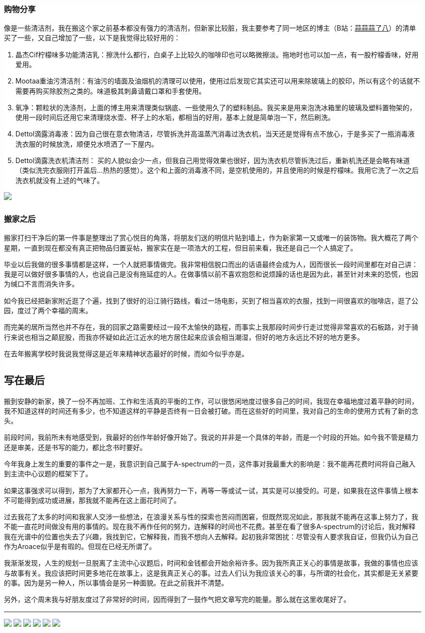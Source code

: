### 购物分享

像是一些清洁剂，我在搬这个家之前基本都没有强力的清洁剂，但新家比较脏，我主要参考了同一地区的博主（B站：[蒜蒜蒜了八](https://www.bilibili.com/video/BV1iK4y1B7E3/)）的清单买了一些，又自己增加了一些，以下是我觉得比较好用的：

1. 晶杰Cif柠檬味多功能清洁乳：擦洗什么都行，白桌子上比较久的咖啡印也可以略微擦淡。拖地时也可以加一点，有一股柠檬香味，好用爱用。
   
2. Mootaa重油污清洁剂：有油污的墙面及油烟机的清理可以使用，使用过后发现它其实还可以用来除玻璃上的胶印，所以有这个的话就不需要再购买除胶剂之类的。味道极其刺鼻请戴口罩和手套使用。
   
3. 氧净：颗粒状的洗涤剂，上面的博主用来清理类似锅底、一些使用久了的塑料制品。我买来是用来泡洗冰箱里的玻璃及塑料置物架的，使用一段时间后还用它来清理烧水壶、杯子上的水垢，都相当的好用，基本上就是简单泡一下，然后刷洗。
   
4. Dettol滴露消毒液：因为自己很在意衣物清洁，尽管拆洗并高温蒸汽消毒过洗衣机，当天还是觉得有点不放心，于是多买了一瓶消毒液洗衣服的时候放洗，顺便兑水喷洒了一下屋内。
   
5. Dettol滴露洗衣机清洁剂： 买的人貌似会少一点，但我自己用觉得效果也很好，因为洗衣机尽管拆洗过后，重新机洗还是会略有味道（类似洗完衣服刚打开盖后…热热的感觉）。这个和上面的消毒液不同，是空机使用的，并且使用的时候是柠檬味。我用它洗了一次之后洗衣机就没有上述的气味了。

![](/202407/购物.jpeg)

### 搬家之后

搬家打扫干净后的第一件事是整理出了赏心悦目的角落，将朋友们送的明信片贴到墙上，作为新家第一又或唯一的装饰物。我大概花了两个星期，一直到现在都没有真正把物品归置妥帖，搬家实在是一项浩大的工程，但目前来看，我还是自己一个人搞定了。

毕业以后我做的很多事情都是这样，一个人就把事情做完。我非常相信脱口而出的话语最终会成为人，因而很长一段时间里都在对自己讲：我是可以做好很多事情的人，也说自己是没有拖延症的人。在做事情以前不喜欢抱怨和说烦躁的话也是因为此，甚至针对未来的恐慌，也因为缄口不言而消失许多。

如今我已经把新家附近逛了个遍，找到了很好的沿江骑行路线，看过一场电影，买到了相当喜欢的衣服，找到一间很喜欢的咖啡店，逛了公园，度过了两个幸福的周末。

而完美的居所当然也并不存在，我的回家之路需要经过一段不太愉快的路程，而事实上我那段时间步行走过觉得非常喜欢的石板路，对于骑行来说也相当之颠屁股，而我亦怀疑如此近江近水的地方居住起来应该会相当潮湿，但好的地方永远比不好的地方更多。

在去年搬离学校时我说我觉得这是近年来精神状态最好的时候，而如今似乎亦是。

## 写在最后

搬到安静的新家，换了一份不再加班、工作和生活真的平衡的工作，可以很悠闲地度过很多自己的时间，我现在幸福地度过着平静的时间，我不知道这样的时间还有多少，也不知道这样的平静是否终有一日会被打破。而在这些好的时间里，我对自己的生命的使用方式有了新的念头。

前段时间，我前所未有地感受到，我最好的创作年龄好像开始了。我说的并非是一个具体的年龄，而是一个时段的开始。如今我不管是精力还是审美，还是书写的能力，都比念书时要好。

今年我身上发生的重要的事件之一是，我意识到自己属于A-spectrum的一员，这件事对我最重大的影响是：我不能再花费时间将自己融入到主流中心议题的框架下了。

如果这事强求可以得到，那为了大家都开心一点，我再努力一下，再等一等或试一试，其实是可以接受的。可是，如果我在这件事情上根本不可能得到成功或进展，那我就不能再在这上面花时间了。

过去我花了太多的时间和我家人交涉一些想法，在浪漫关系与性的探索也苦闷而困窘，但既然现况如此，那我就不能再在这事上努力了，我不能一直花时间做没有用的事情的。现在我不再作任何的努力，连解释的时间也不花费。甚至在看了很多A-spectrum的讨论后，我对解释我在光谱中的位置也失去了兴趣，我找到它，它解释我，而我不想向人去解释。起初我非常困扰：尽管没有人要求我自证，但我仍认为自己作为Aroace似乎是有瑕的。但现在已经无所谓了。

我渐渐发现，人生的规划一旦脱离了主流中心议题后，时间和金钱都会开始余裕许多。因为我所真正关心的事情是故事，我做的事情也应该与故事有关。我应该把时间更多地花在故事上，这是我真正关心的事。过去人们认为我应该关心的事，与所谓的社会化，其实都是无关紧要的事。因为是另一种人，所以事情会是另一种面貌。在此之前我并不清楚。

另外，这个周末我与好朋友度过了非常好的时间，因而得到了一鼓作气把文章写完的能量。那么就在这里收尾好了。

---

![](/202407/IMG_2873.JPG)
![](/202407/IMG_2913.JPG)
![](/202407/milk.jpg)
![](/202407/IMG_3030.JPG)
![](/202407/IMG_3102.jpg)
![](/202407/IMG_2742.jpg)
